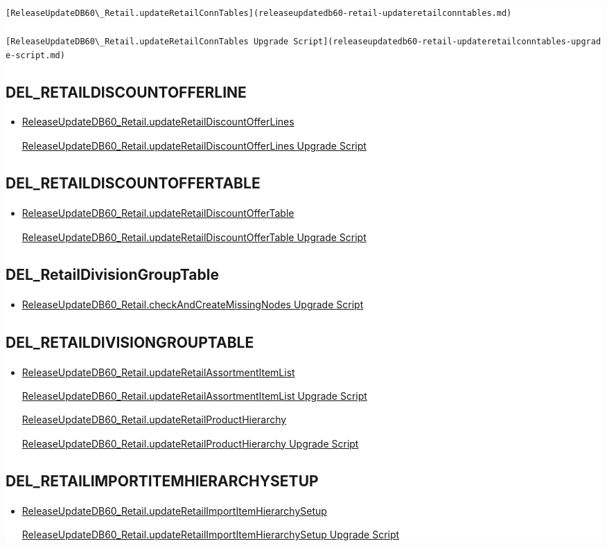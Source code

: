     [ReleaseUpdateDB60\_Retail.updateRetailConnTables](releaseupdatedb60-retail-updateretailconntables.md)
    
    [ReleaseUpdateDB60\_Retail.updateRetailConnTables Upgrade Script](releaseupdatedb60-retail-updateretailconntables-upgrade-script.md)

## DEL\_RETAILDISCOUNTOFFERLINE

  -  
    [ReleaseUpdateDB60\_Retail.updateRetailDiscountOfferLines](releaseupdatedb60-retail-updateretaildiscountofferlines.md)
    
    [ReleaseUpdateDB60\_Retail.updateRetailDiscountOfferLines Upgrade Script](releaseupdatedb60-retail-updateretaildiscountofferlines-upgrade-script.md)

## DEL\_RETAILDISCOUNTOFFERTABLE

  -  
    [ReleaseUpdateDB60\_Retail.updateRetailDiscountOfferTable](releaseupdatedb60-retail-updateretaildiscountoffertable.md)
    
    [ReleaseUpdateDB60\_Retail.updateRetailDiscountOfferTable Upgrade Script](releaseupdatedb60-retail-updateretaildiscountoffertable-upgrade-script.md)

## DEL\_RetailDivisionGroupTable

  -  
    [ReleaseUpdateDB60\_Retail.checkAndCreateMissingNodes Upgrade Script](releaseupdatedb60-retail-checkandcreatemissingnodes-upgrade-script.md)

## DEL\_RETAILDIVISIONGROUPTABLE

  -  
    [ReleaseUpdateDB60\_Retail.updateRetailAssortmentItemList](releaseupdatedb60-retail-updateretailassortmentitemlist.md)
    
    [ReleaseUpdateDB60\_Retail.updateRetailAssortmentItemList Upgrade Script](releaseupdatedb60-retail-updateretailassortmentitemlist-upgrade-script.md)
    
    [ReleaseUpdateDB60\_Retail.updateRetailProductHierarchy](releaseupdatedb60-retail-updateretailproducthierarchy.md)
    
    [ReleaseUpdateDB60\_Retail.updateRetailProductHierarchy Upgrade Script](releaseupdatedb60-retail-updateretailproducthierarchy-upgrade-script.md)

## DEL\_RETAILIMPORTITEMHIERARCHYSETUP

  -  
    [ReleaseUpdateDB60\_Retail.updateRetailImportItemHierarchySetup](releaseupdatedb60-retail-updateretailimportitemhierarchysetup.md)
    
    [ReleaseUpdateDB60\_Retail.updateRetailImportItemHierarchySetup Upgrade Script](releaseupdatedb60-retail-updateretailimportitemhierarchysetup-upgrade-script.md)
